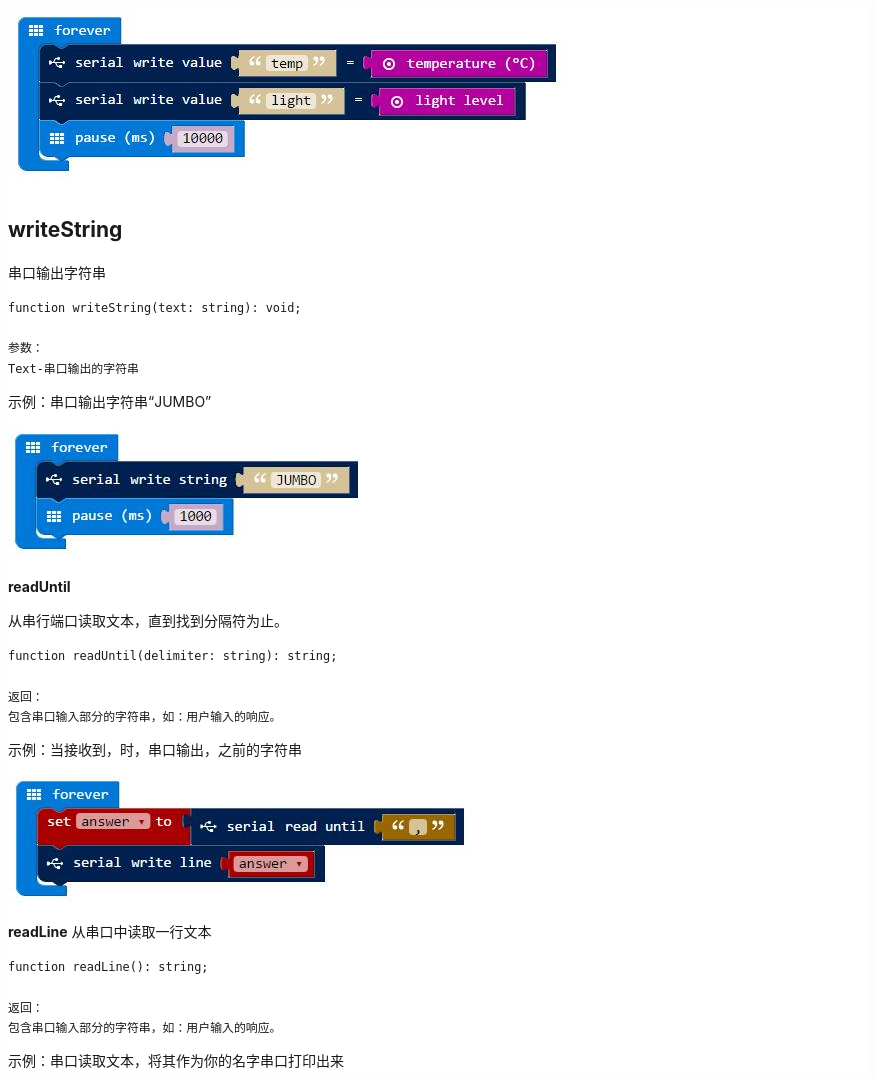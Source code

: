 <img src="../img/microbit/120.jpg" />

## writeString

串口输出字符串
```
function writeString(text: string): void;

参数：
Text-串口输出的字符串
```
示例：串口输出字符串“JUMBO”

<img src="../img/microbit/121.jpg" />

**readUntil**

从串行端口读取文本，直到找到分隔符为止。
```
function readUntil(delimiter: string): string;

返回：
包含串口输入部分的字符串，如：用户输入的响应。
```
示例：当接收到，时，串口输出，之前的字符串

<img src="../img/microbit/122.jpg" />

**readLine**
从串口中读取一行文本
```
function readLine(): string;

返回：
包含串口输入部分的字符串，如：用户输入的响应。
```
示例：串口读取文本，将其作为你的名字串口打印出来
